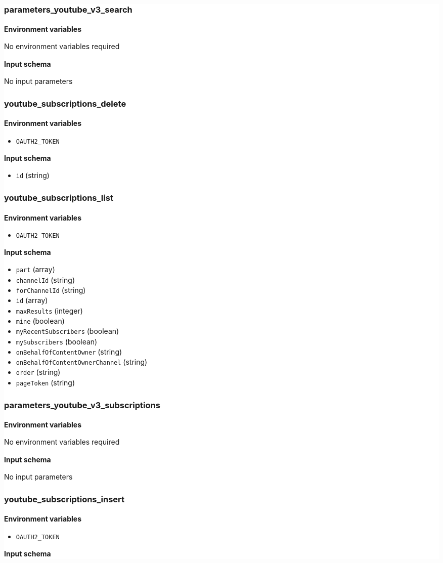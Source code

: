 ### parameters_youtube_v3_search

**Environment variables**

No environment variables required

**Input schema**

No input parameters

### youtube_subscriptions_delete

**Environment variables**

- `OAUTH2_TOKEN`

**Input schema**

- `id` (string)

### youtube_subscriptions_list

**Environment variables**

- `OAUTH2_TOKEN`

**Input schema**

- `part` (array)
- `channelId` (string)
- `forChannelId` (string)
- `id` (array)
- `maxResults` (integer)
- `mine` (boolean)
- `myRecentSubscribers` (boolean)
- `mySubscribers` (boolean)
- `onBehalfOfContentOwner` (string)
- `onBehalfOfContentOwnerChannel` (string)
- `order` (string)
- `pageToken` (string)

### parameters_youtube_v3_subscriptions

**Environment variables**

No environment variables required

**Input schema**

No input parameters

### youtube_subscriptions_insert

**Environment variables**

- `OAUTH2_TOKEN`

**Input schema**
